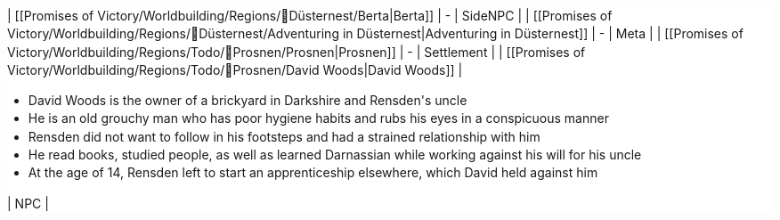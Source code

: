 | [[Promises of Victory/Worldbuilding/Regions/🏰Düsternest/Berta\|Berta]]                                                           | \-                                                                                                                                                                                                                                                                                                                                                                                                                                                                                                                                                                                                                                                                                                                                                                                                                                                                                                                                                                                                                                                                                                                      | SideNPC    |
| [[Promises of Victory/Worldbuilding/Regions/🏰Düsternest/Adventuring in Düsternest\|Adventuring in Düsternest]]                   | \-                                                                                                                                                                                                                                                                                                                                                                                                                                                                                                                                                                                                                                                                                                                                                                                                                                                                                                                                                                                                                                                                                                                      | Meta       |
| [[Promises of Victory/Worldbuilding/Regions/Todo/🏰Prosnen/Prosnen\|Prosnen]]                                                     | \-                                                                                                                                                                                                                                                                                                                                                                                                                                                                                                                                                                                                                                                                                                                                                                                                                                                                                                                                                                                                                                                                                                                      | Settlement |
| [[Promises of Victory/Worldbuilding/Regions/Todo/🏰Prosnen/David Woods\|David Woods]]                                             | <ul><li>David Woods is the owner of a brickyard in Darkshire and Rensden's uncle</li><li>He is an old grouchy man who has poor hygiene habits and rubs his eyes in a conspicuous manner</li><li>Rensden did not want to follow in his footsteps and had a strained relationship with him</li><li>He read books, studied people, as well as learned Darnassian while working against his will for his uncle</li><li>At the age of 14, Rensden left to start an apprenticeship elsewhere, which David held against him</li></ul>                                                                                                                                                                                                                                                                                                                                                                                                                                                                                                                                                                                          | NPC        |